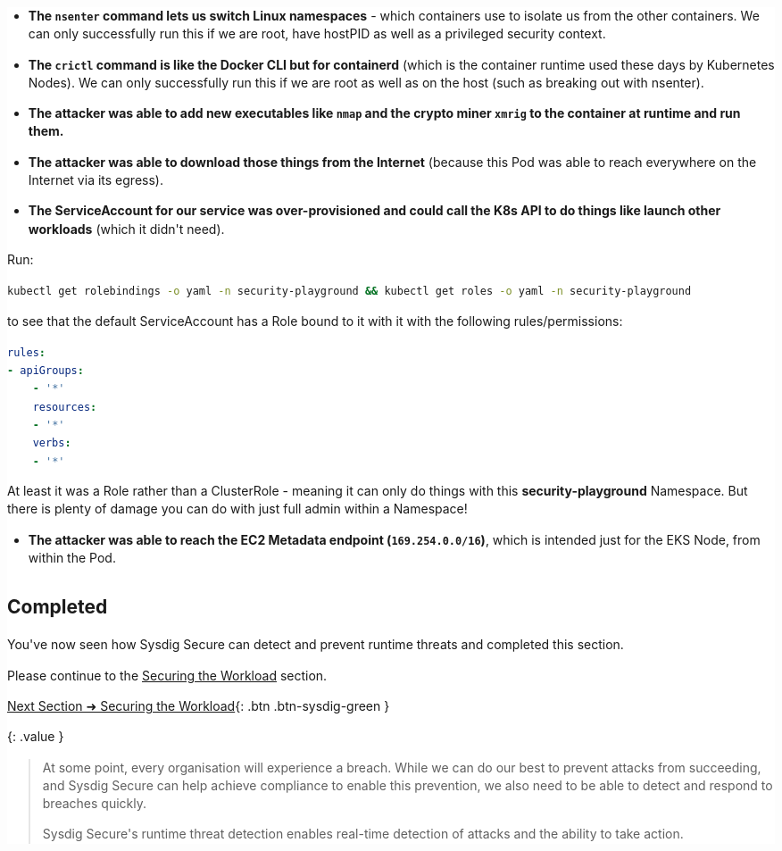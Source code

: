 - **The `nsenter` command lets us switch Linux namespaces** - which containers use to isolate us from the other containers. We can only successfully run this if we are root, have hostPID as well as a privileged security context.

- **The `crictl` command is like the Docker CLI but for containerd** (which is the container runtime used these days by Kubernetes Nodes). We can only successfully run this if we are root as well as on the host (such as breaking out with nsenter).

- **The attacker was able to add new executables like `nmap` and the crypto miner `xmrig` to the container at runtime and run them.**

- **The attacker was able to download those things from the Internet** (because this Pod was able to reach everywhere on the Internet via its egress).

- **The ServiceAccount for our service was over-provisioned and could call the K8s API to do things like launch other workloads** (which it didn't need).

Run:

```bash
kubectl get rolebindings -o yaml -n security-playground && kubectl get roles -o yaml -n security-playground
```

to see that the default ServiceAccount has a Role bound to it with it with the following rules/permissions:

```yaml
rules:
- apiGroups:
    - '*'
    resources:
    - '*'
    verbs:
    - '*'
```

At least it was a Role rather than a ClusterRole - meaning it can only do things with this **security-playground** Namespace. But there is plenty of damage you can do with just full admin within a Namespace!

- **The attacker was able to reach the EC2 Metadata endpoint (`169.254.0.0/16`)**, which is intended just for the EKS Node, from within the Pod.

## Completed

You've now seen how Sysdig Secure can detect and prevent runtime threats and completed this section.

Please continue to the [Securing the Workload]({{site.baseurl}}/docs/modules/runtime-threat-detection/runtime-threat-detection-kubernetes/securing-the-workload.html) section.

[Next Section ➜ Securing the Workload]({{site.baseurl}}/docs/modules/runtime-threat-detection/runtime-threat-detection-kubernetes/securing-the-workload.html){: .btn .btn-sysdig-green }

{: .value }
> At some point, every organisation will experience a breach. While we can do our best to prevent attacks from succeeding, and Sysdig Secure can help achieve compliance to enable this prevention, we also need to be able to detect and respond to breaches quickly.
>
> Sysdig Secure's runtime threat detection enables real-time detection of attacks and the ability to take action.
